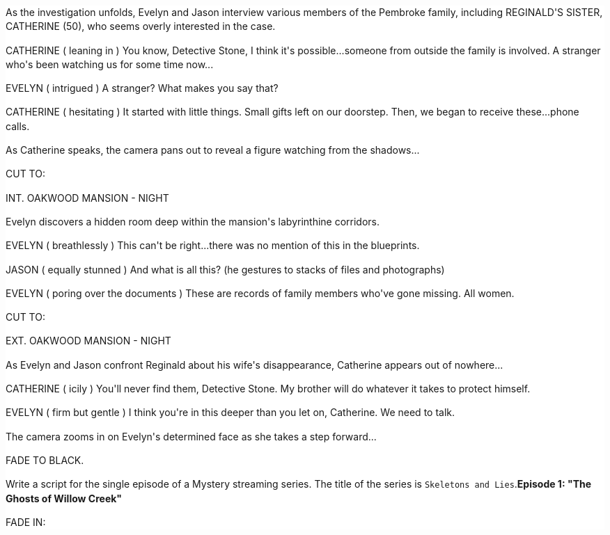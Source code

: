 As the investigation unfolds, Evelyn and Jason interview various members of the Pembroke family, including REGINALD'S SISTER, CATHERINE (50), who seems overly interested in the case.

CATHERINE
( leaning in )
You know, Detective Stone, I think it's possible...someone from outside the family is involved. A stranger who's been watching us for some time now...

EVELYN
( intrigued )
A stranger? What makes you say that?

CATHERINE
( hesitating )
It started with little things. Small gifts left on our doorstep. Then, we began to receive these...phone calls.

As Catherine speaks, the camera pans out to reveal a figure watching from the shadows...

CUT TO:

INT. OAKWOOD MANSION - NIGHT

Evelyn discovers a hidden room deep within the mansion's labyrinthine corridors.

EVELYN
( breathlessly )
This can't be right...there was no mention of this in the blueprints.

JASON
( equally stunned )
And what is all this? (he gestures to stacks of files and photographs)

EVELYN
( poring over the documents )
These are records of family members who've gone missing. All women.

CUT TO:

EXT. OAKWOOD MANSION - NIGHT

As Evelyn and Jason confront Reginald about his wife's disappearance, Catherine appears out of nowhere...

CATHERINE
( icily )
You'll never find them, Detective Stone. My brother will do whatever it takes to protect himself.

EVELYN
( firm but gentle )
I think you're in this deeper than you let on, Catherine. We need to talk.

The camera zooms in on Evelyn's determined face as she takes a step forward...

FADE TO BLACK.<end>

Write a script for the single episode of a Mystery streaming series. The title of the series is `Skeletons and Lies`.<start>**Episode 1: "The Ghosts of Willow Creek"**

FADE IN:
